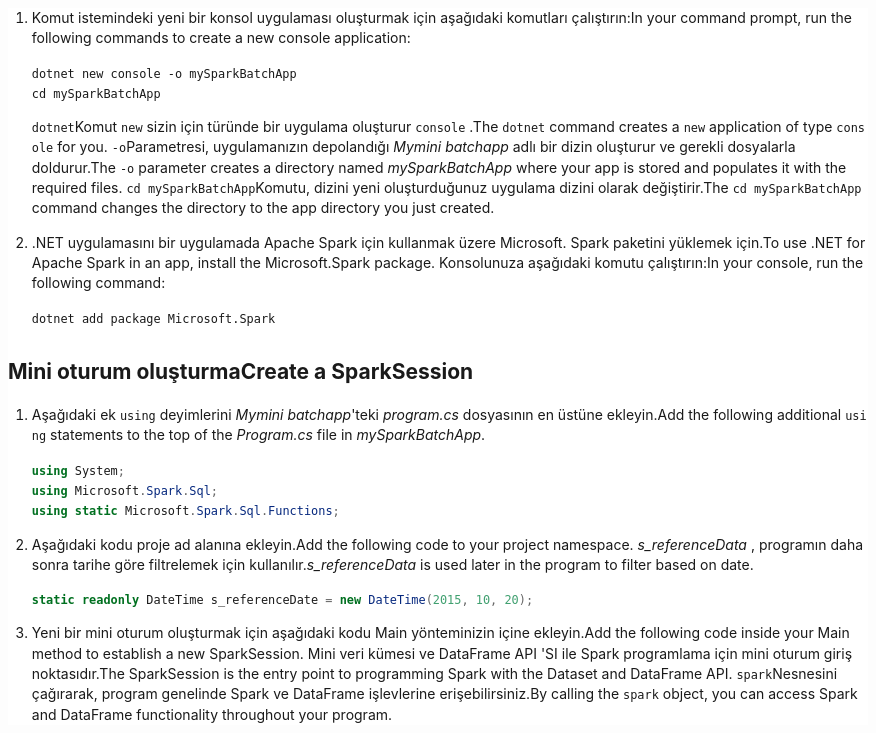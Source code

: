 1. <span data-ttu-id="67d8c-122">Komut istemindeki yeni bir konsol uygulaması oluşturmak için aşağıdaki komutları çalıştırın:</span><span class="sxs-lookup"><span data-stu-id="67d8c-122">In your command prompt, run the following commands to create a new console application:</span></span>

   ```dotnetcli
   dotnet new console -o mySparkBatchApp
   cd mySparkBatchApp
   ```

   <span data-ttu-id="67d8c-123">`dotnet`Komut `new` sizin için türünde bir uygulama oluşturur `console` .</span><span class="sxs-lookup"><span data-stu-id="67d8c-123">The `dotnet` command creates a `new` application of type `console` for you.</span></span> <span data-ttu-id="67d8c-124">`-o`Parametresi, uygulamanızın depolandığı *Mymini batchapp* adlı bir dizin oluşturur ve gerekli dosyalarla doldurur.</span><span class="sxs-lookup"><span data-stu-id="67d8c-124">The `-o` parameter creates a directory named *mySparkBatchApp* where your app is stored and populates it with the required files.</span></span> <span data-ttu-id="67d8c-125">`cd mySparkBatchApp`Komutu, dizini yeni oluşturduğunuz uygulama dizini olarak değiştirir.</span><span class="sxs-lookup"><span data-stu-id="67d8c-125">The `cd mySparkBatchApp` command changes the directory to the app directory you just created.</span></span>

1. <span data-ttu-id="67d8c-126">.NET uygulamasını bir uygulamada Apache Spark için kullanmak üzere Microsoft. Spark paketini yüklemek için.</span><span class="sxs-lookup"><span data-stu-id="67d8c-126">To use .NET for Apache Spark in an app, install the Microsoft.Spark package.</span></span> <span data-ttu-id="67d8c-127">Konsolunuza aşağıdaki komutu çalıştırın:</span><span class="sxs-lookup"><span data-stu-id="67d8c-127">In your console, run the following command:</span></span>

   ```dotnetcli
   dotnet add package Microsoft.Spark
   ```

## <a name="create-a-sparksession"></a><span data-ttu-id="67d8c-128">Mini oturum oluşturma</span><span class="sxs-lookup"><span data-stu-id="67d8c-128">Create a SparkSession</span></span>

1. <span data-ttu-id="67d8c-129">Aşağıdaki ek `using` deyimlerini *Mymini batchapp*'teki *program.cs* dosyasının en üstüne ekleyin.</span><span class="sxs-lookup"><span data-stu-id="67d8c-129">Add the following additional `using` statements to the top of the *Program.cs* file in *mySparkBatchApp*.</span></span>

   ```csharp
   using System;
   using Microsoft.Spark.Sql;
   using static Microsoft.Spark.Sql.Functions;
   ```

1. <span data-ttu-id="67d8c-130">Aşağıdaki kodu proje ad alanına ekleyin.</span><span class="sxs-lookup"><span data-stu-id="67d8c-130">Add the following code to your project namespace.</span></span> <span data-ttu-id="67d8c-131">*s_referenceData* , programın daha sonra tarihe göre filtrelemek için kullanılır.</span><span class="sxs-lookup"><span data-stu-id="67d8c-131">*s_referenceData* is used later in the program to filter based on date.</span></span>

   ```csharp
   static readonly DateTime s_referenceDate = new DateTime(2015, 10, 20);
   ```

1. <span data-ttu-id="67d8c-132">Yeni bir mini oturum oluşturmak için aşağıdaki kodu Main yönteminizin içine ekleyin.</span><span class="sxs-lookup"><span data-stu-id="67d8c-132">Add the following code inside your Main method to establish a new SparkSession.</span></span> <span data-ttu-id="67d8c-133">Mini veri kümesi ve DataFrame API 'SI ile Spark programlama için mini oturum giriş noktasıdır.</span><span class="sxs-lookup"><span data-stu-id="67d8c-133">The SparkSession is the entry point to programming Spark with the Dataset and DataFrame API.</span></span> <span data-ttu-id="67d8c-134">`spark`Nesnesini çağırarak, program genelinde Spark ve DataFrame işlevlerine erişebilirsiniz.</span><span class="sxs-lookup"><span data-stu-id="67d8c-134">By calling the `spark` object, you can access Spark and DataFrame functionality throughout your program.</span></span>
